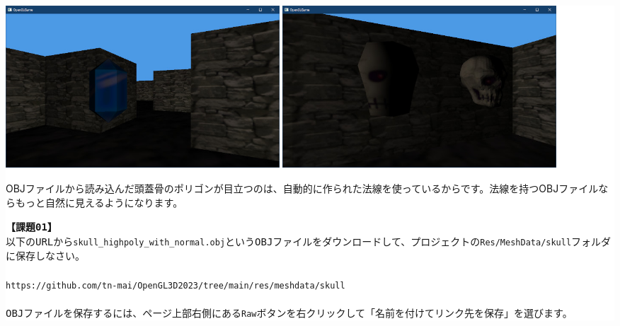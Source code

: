 <img src="images/09_result_0a.jpg" width="45%" /> <img src="images/09_result_0b.jpg" width="45%" />
</p>

OBJファイルから読み込んだ頭蓋骨のポリゴンが目立つのは、自動的に作られた法線を使っているからです。法線を持つOBJファイルならもっと自然に見えるようになります。

<pre class="tnmai_assignment">
<strong>【課題01】</strong>
以下のURLから<code>skull_highpoly_with_normal.obj</code>というOBJファイルをダウンロードして、プロジェクトの<code>Res/MeshData/skull</code>フォルダに保存しなさい。

<code>https://github.com/tn-mai/OpenGL3D2023/tree/main/res/meshdata/skull</code>

OBJファイルを保存するには、ページ上部右側にある<code>Raw</code>ボタンを右クリックして「名前を付けてリンク先を保存」を選びます。
</pre>
